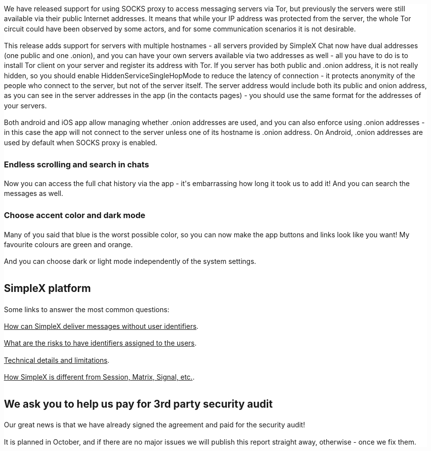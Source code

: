 
We have released support for using SOCKS proxy to access messaging servers via Tor, but previously the servers were still available via their public Internet addresses. It means that while your IP address was protected from the server, the whole Tor circuit could have been observed by some actors, and for some communication scenarios it is not desirable.

This release adds support for servers with multiple hostnames - all servers provided by SimpleX Chat now have dual addresses (one public and one .onion), and you can have your own servers available via two addresses as well - all you have to do is to install Tor client on your server and register its address with Tor. If you server has both public and .onion address, it is not really hidden, so you should enable HiddenServiceSingleHopMode to reduce the latency of connection - it protects anonymity of the people who connect to the server, but not of the server itself. The server address would include both its public and onion address, as you can see in the server addresses in the app (in the contacts pages) - you should use the same format for the addresses of your servers.

Both android and iOS app allow managing whether .onion addresses are used, and you can also enforce using .onion addresses - in this case the app will not connect to the server unless one of its hostname is .onion address. On Android, .onion addresses are used by default when SOCKS proxy is enabled.

### Endless scrolling and search in chats

Now you can access the full chat history via the app - it's embarrassing how long it took us to add it! And you can search the messages as well.

### Choose accent color and dark mode

Many of you said that blue is the worst possible color, so you can now make the app buttons and links look like you want! My favourite colours are green and orange.

And you can choose dark or light mode independently of the system settings.

## SimpleX platform

Some links to answer the most common questions:

[How can SimpleX deliver messages without user identifiers](./20220511-simplex-chat-v2-images-files.md#the-first-messaging-platform-without-user-identifiers).

[What are the risks to have identifiers assigned to the users](./20220711-simplex-chat-v3-released-ios-notifications-audio-video-calls-database-export-import-protocol-improvements.md#why-having-users-identifiers-is-bad-for-the-users).

[Technical details and limitations](./20220723-simplex-chat-v3.1-tor-groups-efficiency.md#privacy-technical-details-and-limitations).

[How SimpleX is different from Session, Matrix, Signal, etc.](https://github.com/simplex-chat/simplex-chat/blob/stable/README.md#frequently-asked-questions).

## We ask you to help us pay for 3rd party security audit

Our great news is that we have already signed the agreement and paid for the security audit!

It is planned in October, and if there are no major issues we will publish this report straight away, otherwise - once we fix them.
